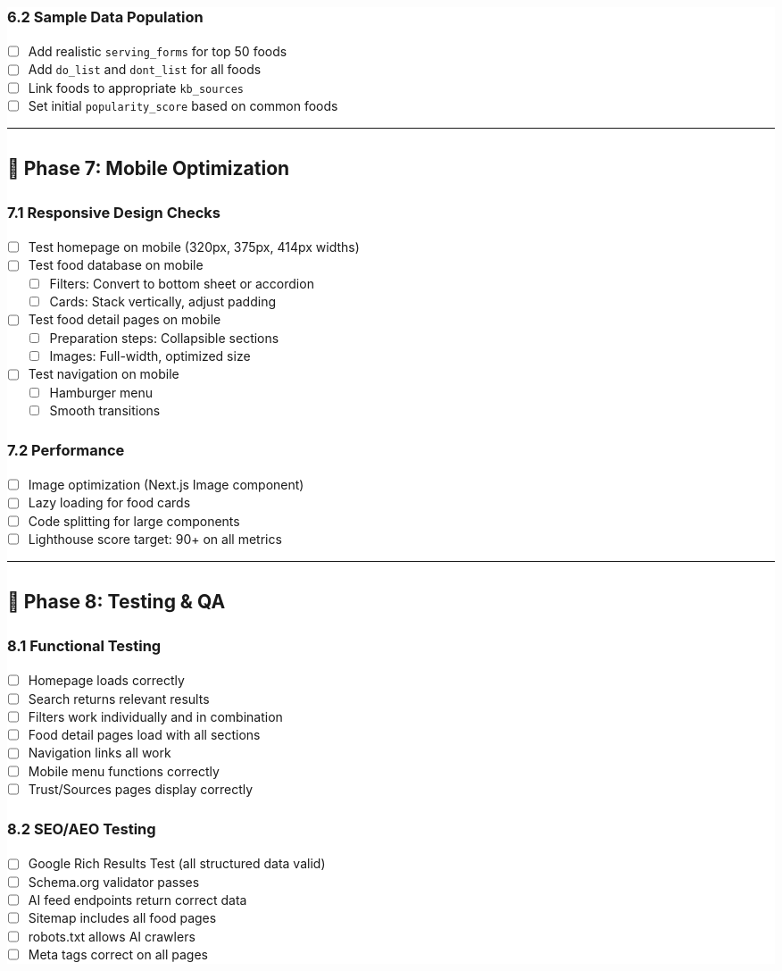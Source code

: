 ### 6.2 Sample Data Population
- [ ] Add realistic `serving_forms` for top 50 foods
- [ ] Add `do_list` and `dont_list` for all foods
- [ ] Link foods to appropriate `kb_sources`
- [ ] Set initial `popularity_score` based on common foods

---

## 📱 Phase 7: Mobile Optimization

### 7.1 Responsive Design Checks
- [ ] Test homepage on mobile (320px, 375px, 414px widths)
- [ ] Test food database on mobile
  - [ ] Filters: Convert to bottom sheet or accordion
  - [ ] Cards: Stack vertically, adjust padding
- [ ] Test food detail pages on mobile
  - [ ] Preparation steps: Collapsible sections
  - [ ] Images: Full-width, optimized size
- [ ] Test navigation on mobile
  - [ ] Hamburger menu
  - [ ] Smooth transitions

### 7.2 Performance
- [ ] Image optimization (Next.js Image component)
- [ ] Lazy loading for food cards
- [ ] Code splitting for large components
- [ ] Lighthouse score target: 90+ on all metrics

---

## 🧪 Phase 8: Testing & QA

### 8.1 Functional Testing
- [ ] Homepage loads correctly
- [ ] Search returns relevant results
- [ ] Filters work individually and in combination
- [ ] Food detail pages load with all sections
- [ ] Navigation links all work
- [ ] Mobile menu functions correctly
- [ ] Trust/Sources pages display correctly

### 8.2 SEO/AEO Testing
- [ ] Google Rich Results Test (all structured data valid)
- [ ] Schema.org validator passes
- [ ] AI feed endpoints return correct data
- [ ] Sitemap includes all food pages
- [ ] robots.txt allows AI crawlers
- [ ] Meta tags correct on all pages
